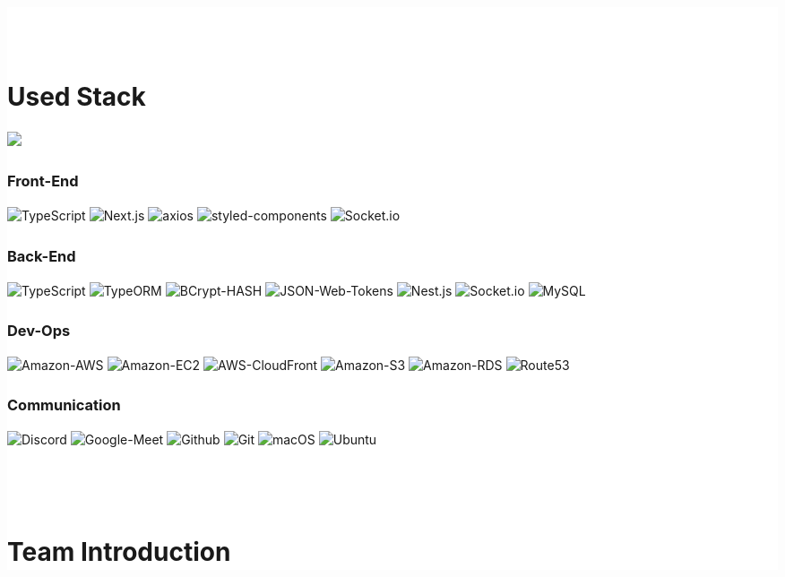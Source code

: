<br/> &nbsp;

# Used Stack

<img src="https://cdn.discordapp.com/attachments/932457592247173125/945325417257115708/2022-02-21_11.png" width=90% height="auto" />

### Front-End
<img alt="TypeScript" src ="https://img.shields.io/badge/TypeScript-3178C6.svg?&style=for-the-badge&logo=TypeScript&logoColor=white"/> <img alt="Next.js" src ="https://img.shields.io/badge/Next.js-000000.svg?&style=for-the-badge&logo=Next.js&logoColor=white"/>
<img alt="axios" src ="https://img.shields.io/badge/axios-8c4194.svg?&style=for-the-badge&logo=axios&logoColor=white"/>
<img alt="styled-components" src ="https://img.shields.io/badge/styled components-DB7093.svg?&style=for-the-badge&logo=styled-components&logoColor=white"/>
<img alt="Socket.io" src ="https://img.shields.io/badge/Socket.io-25c2a0.svg?&style=for-the-badge&logo=Socket.io&logoColor=white"/>

### Back-End

<img alt="TypeScript" src ="https://img.shields.io/badge/TypeScript-3178C6.svg?&style=for-the-badge&logo=TypeScript&logoColor=white"/> <img alt="TypeORM" src ="https://img.shields.io/badge/Type ORM-eb4734.svg?&style=for-the-badge&logo=TypeORM&logoColor=white"/>
<img alt="BCrypt-HASH" src ="https://img.shields.io/badge/BCrypt HASH-575757.svg?&style=for-the-badge&logo=None&logoColor=white"/>
<img alt="JSON-Web-Tokens" src ="https://img.shields.io/badge/JWT-d63aff.svg?&style=for-the-badge&logo=JSON Web Tokens&logoColor=white"/>
<img alt="Nest.js" src ="https://img.shields.io/badge/Nest.js-E0234E.svg?&style=for-the-badge&logo=NestJS&logoColor=white"/>
<img alt="Socket.io" src ="https://img.shields.io/badge/Socket.io-25c2a0.svg?&style=for-the-badge&logo=Socket.io&logoColor=white"/>
<img alt="MySQL" src ="https://img.shields.io/badge/MySQL-4479A1.svg?&style=for-the-badge&logo=MySQL&logoColor=white"/>

### Dev-Ops
<img alt="Amazon-AWS" src ="https://img.shields.io/badge/AWS-232F3E.svg?&style=for-the-badge&logo=Amazon AWS&logoColor=white"/> <img alt="Amazon-EC2" src ="https://img.shields.io/badge/Amazon EC2-e97b13.svg?&style=for-the-badge&logo=None&logoColor=white"/>
<img alt="AWS-CloudFront" src ="https://img.shields.io/badge/AWS Cloud Front-7a49d7.svg?&style=for-the-badge&logo=None&logoColor=white"/>
<img alt="Amazon-S3" src ="https://img.shields.io/badge/Amazon S3-478c29.svg?&style=for-the-badge&logo=None&logoColor=white"/>
<img alt="Amazon-RDS" src ="https://img.shields.io/badge/Amazon RDS-4862e4.svg?&style=for-the-badge&logo=None&logoColor=white"/>
<img alt="Route53" src ="https://img.shields.io/badge/Route53-995ff6.svg?&style=for-the-badge&logo=None&logoColor=white"/>

### Communication
<img alt="Discord" src ="https://img.shields.io/badge/Discord-5865F2.svg?&style=for-the-badge&logo=Discord&logoColor=white"/> <img alt="Google-Meet" src ="https://img.shields.io/badge/Google Meet-00897B.svg?&style=for-the-badge&logo=Google Meet&logoColor=white"/>
<img alt="Github" src ="https://img.shields.io/badge/Github-181717.svg?&style=for-the-badge&logo=Github&logoColor=white"/>
<img alt="Git" src ="https://img.shields.io/badge/Git-F05032.svg?&style=for-the-badge&logo=Git&logoColor=white"/>
<img alt="macOS" src ="https://img.shields.io/badge/mac OS-000000.svg?&style=for-the-badge&logo=Apple&logoColor=white"/>
<img alt="Ubuntu" src ="https://img.shields.io/badge/Ubuntu-E95420.svg?&style=for-the-badge&logo=Ubuntu&logoColor=white"/>

<br/> &nbsp;

# Team Introduction

